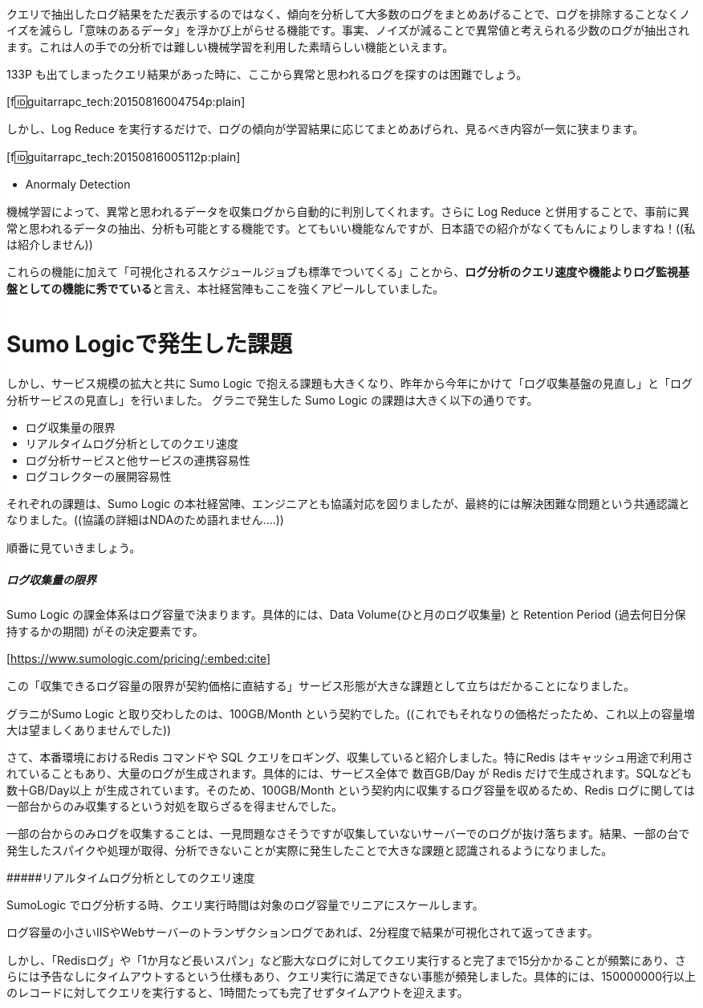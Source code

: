 クエリで抽出したログ結果をただ表示するのではなく、傾向を分析して大多数のログをまとめあげることで、ログを排除することなくノイズを減らし「意味のあるデータ」を浮かび上がらせる機能です。事実、ノイズが減ることで異常値と考えられる少数のログが抽出されます。これは人の手での分析では難しい機械学習を利用した素晴らしい機能といえます。

133P も出てしまったクエリ結果があった時に、ここから異常と思われるログを探すのは困難でしょう。

[f:id:guitarrapc_tech:20150816004754p:plain]

しかし、Log Reduce を実行するだけで、ログの傾向が学習結果に応じてまとめあげられ、見るべき内容が一気に狭まります。

[f:id:guitarrapc_tech:20150816005112p:plain]

- Anormaly Detection

機械学習によって、異常と思われるデータを収集ログから自動的に判別してくれます。さらに Log Reduce と併用することで、事前に異常と思われるデータの抽出、分析も可能とする機能です。とてもいい機能なんですが、日本語での紹介がなくてもんにょりしますね！((私は紹介しません))

これらの機能に加えて「可視化されるスケジュールジョブも標準でついてくる」ことから、**ログ分析のクエリ速度や機能よりログ監視基盤としての機能に秀でている**と言え、本社経営陣もここを強くアピールしていました。

# Sumo Logicで発生した課題

しかし、サービス規模の拡大と共に Sumo Logic で抱える課題も大きくなり、昨年から今年にかけて「ログ収集基盤の見直し」と「ログ分析サービスの見直し」を行いました。
グラニで発生した Sumo Logic の課題は大きく以下の通りです。

- ログ収集量の限界
- リアルタイムログ分析としてのクエリ速度
- ログ分析サービスと他サービスの連携容易性
- ログコレクターの展開容易性

それぞれの課題は、Sumo Logic の本社経営陣、エンジニアとも協議対応を図りましたが、最終的には解決困難な問題という共通認識となりました。((協議の詳細はNDAのため語れません....))

順番に見ていきましょう。

##### ログ収集量の限界

Sumo Logic の課金体系はログ容量で決まります。具体的には、Data Volume(ひと月のログ収集量) と Retention Period (過去何日分保持するかの期間) がその決定要素です。

[https://www.sumologic.com/pricing/:embed:cite]

この「収集できるログ容量の限界が契約価格に直結する」サービス形態が大きな課題として立ちはだかることになりました。

グラニがSumo Logic と取り交わしたのは、100GB/Month という契約でした。((これでもそれなりの価格だったため、これ以上の容量増大は望ましくありませんでした))

さて、本番環境におけるRedis コマンドや SQL クエリをロギング、収集していると紹介しました。特にRedis はキャッシュ用途で利用されていることもあり、大量のログが生成されます。具体的には、サービス全体で 数百GB/Day が Redis だけで生成されます。SQLなども 数十GB/Day以上 が生成されています。そのため、100GB/Month という契約内に収集するログ容量を収めるため、Redis ログに関しては一部台からのみ収集するという対処を取らざるを得ませんでした。

一部の台からのみログを収集することは、一見問題なさそうですが収集していないサーバーでのログが抜け落ちます。結果、一部の台で発生したスパイクや処理が取得、分析できないことが実際に発生したことで大きな課題と認識されるようになりました。

#####リアルタイムログ分析としてのクエリ速度

SumoLogic でログ分析する時、クエリ実行時間は対象のログ容量でリニアにスケールします。

ログ容量の小さいIISやWebサーバーのトランザクションログであれば、2分程度で結果が可視化されて返ってきます。

しかし、「Redisログ」や「1か月など長いスパン」など膨大なログに対してクエリ実行すると完了まで15分かかることが頻繁にあり、さらには予告なしにタイムアウトするという仕様もあり、クエリ実行に満足できない事態が頻発しました。具体的には、150000000行以上のレコードに対してクエリを実行すると、1時間たっても完了せずタイムアウトを迎えます。
